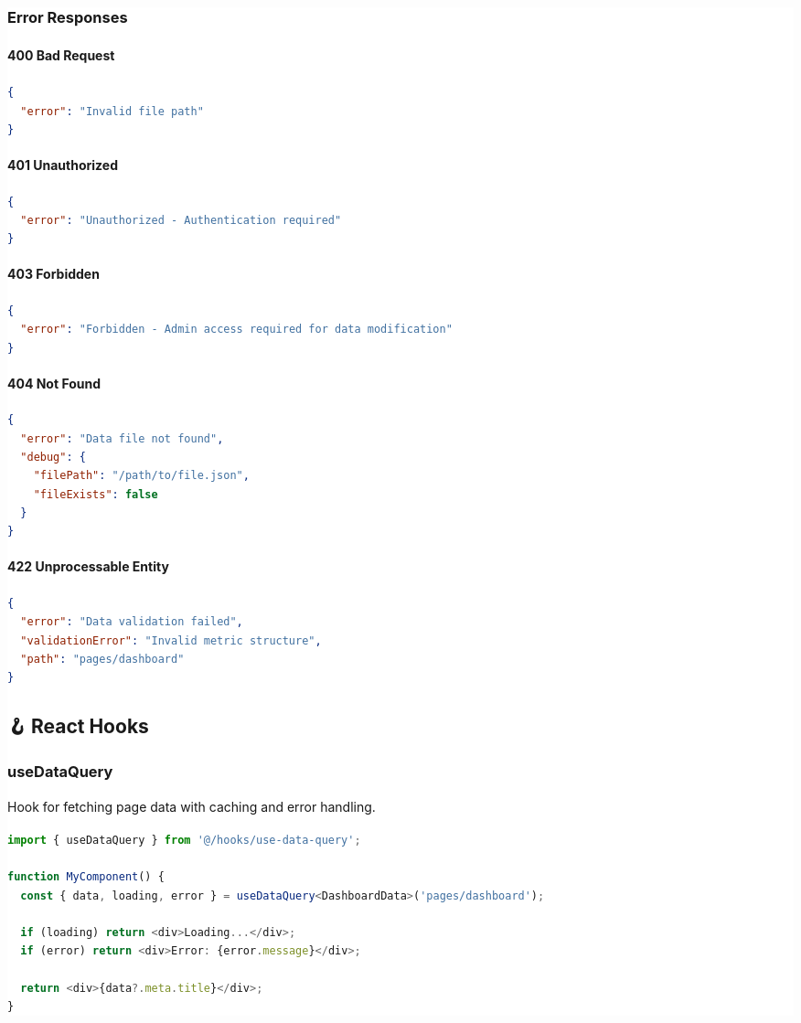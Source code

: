 ### Error Responses

#### 400 Bad Request
```json
{
  "error": "Invalid file path"
}
```

#### 401 Unauthorized
```json
{
  "error": "Unauthorized - Authentication required"
}
```

#### 403 Forbidden
```json
{
  "error": "Forbidden - Admin access required for data modification"
}
```

#### 404 Not Found
```json
{
  "error": "Data file not found",
  "debug": {
    "filePath": "/path/to/file.json",
    "fileExists": false
  }
}
```

#### 422 Unprocessable Entity
```json
{
  "error": "Data validation failed",
  "validationError": "Invalid metric structure",
  "path": "pages/dashboard"
}
```

## 🪝 React Hooks

### useDataQuery

Hook for fetching page data with caching and error handling.

```typescript
import { useDataQuery } from '@/hooks/use-data-query';

function MyComponent() {
  const { data, loading, error } = useDataQuery<DashboardData>('pages/dashboard');

  if (loading) return <div>Loading...</div>;
  if (error) return <div>Error: {error.message}</div>;

  return <div>{data?.meta.title}</div>;
}
```
